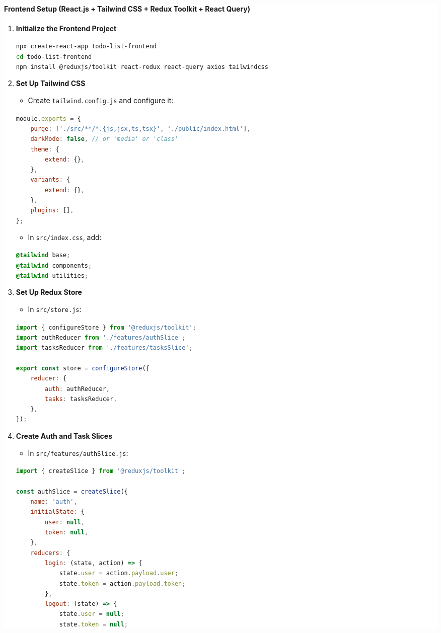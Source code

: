 #### Frontend Setup (React.js + Tailwind CSS + Redux Toolkit + React Query)

1. **Initialize the Frontend Project**
   ```bash
   npx create-react-app todo-list-frontend
   cd todo-list-frontend
   npm install @reduxjs/toolkit react-redux react-query axios tailwindcss
   ```

2. **Set Up Tailwind CSS**
   - Create `tailwind.config.js` and configure it:
   ```javascript
   module.exports = {
       purge: ['./src/**/*.{js,jsx,ts,tsx}', './public/index.html'],
       darkMode: false, // or 'media' or 'class'
       theme: {
           extend: {},
       },
       variants: {
           extend: {},
       },
       plugins: [],
   };
   ```

   - In `src/index.css`, add:
   ```css
   @tailwind base;
   @tailwind components;
   @tailwind utilities;
   ```

3. **Set Up Redux Store**
   - In `src/store.js`:
   ```javascript
   import { configureStore } from '@reduxjs/toolkit';
   import authReducer from './features/authSlice';
   import tasksReducer from './features/tasksSlice';

   export const store = configureStore({
       reducer: {
           auth: authReducer,
           tasks: tasksReducer,
       },
   });
   ```

4. **Create Auth and Task Slices**
   - In `src/features/authSlice.js`:
   ```javascript
   import { createSlice } from '@reduxjs/toolkit';

   const authSlice = createSlice({
       name: 'auth',
       initialState: {
           user: null,
           token: null,
       },
       reducers: {
           login: (state, action) => {
               state.user = action.payload.user;
               state.token = action.payload.token;
           },
           logout: (state) => {
               state.user = null;
               state.token = null;
   ```